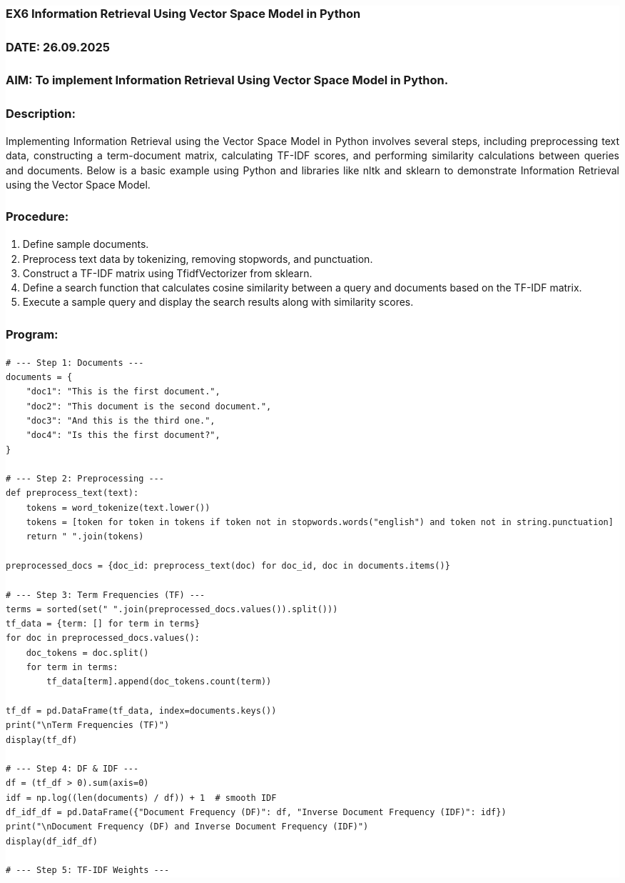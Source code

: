 ### EX6 Information Retrieval Using Vector Space Model in Python
### DATE: 26.09.2025
### AIM: To implement Information Retrieval Using Vector Space Model in Python.
### Description: 
<div align = "justify">
Implementing Information Retrieval using the Vector Space Model in Python involves several steps, including preprocessing text data, constructing a term-document matrix, 
calculating TF-IDF scores, and performing similarity calculations between queries and documents. Below is a basic example using Python and libraries like nltk and 
sklearn to demonstrate Information Retrieval using the Vector Space Model.

### Procedure:
1. Define sample documents.
2. Preprocess text data by tokenizing, removing stopwords, and punctuation.
3. Construct a TF-IDF matrix using TfidfVectorizer from sklearn.
4. Define a search function that calculates cosine similarity between a query and documents based on the TF-IDF matrix.
5. Execute a sample query and display the search results along with similarity scores.

### Program:
```
# --- Step 1: Documents ---
documents = {
    "doc1": "This is the first document.",
    "doc2": "This document is the second document.",
    "doc3": "And this is the third one.",
    "doc4": "Is this the first document?",
}

# --- Step 2: Preprocessing ---
def preprocess_text(text):
    tokens = word_tokenize(text.lower())
    tokens = [token for token in tokens if token not in stopwords.words("english") and token not in string.punctuation]
    return " ".join(tokens)

preprocessed_docs = {doc_id: preprocess_text(doc) for doc_id, doc in documents.items()}

# --- Step 3: Term Frequencies (TF) ---
terms = sorted(set(" ".join(preprocessed_docs.values()).split()))
tf_data = {term: [] for term in terms}
for doc in preprocessed_docs.values():
    doc_tokens = doc.split()
    for term in terms:
        tf_data[term].append(doc_tokens.count(term))

tf_df = pd.DataFrame(tf_data, index=documents.keys())
print("\nTerm Frequencies (TF)")
display(tf_df)

# --- Step 4: DF & IDF ---
df = (tf_df > 0).sum(axis=0)
idf = np.log((len(documents) / df)) + 1  # smooth IDF
df_idf_df = pd.DataFrame({"Document Frequency (DF)": df, "Inverse Document Frequency (IDF)": idf})
print("\nDocument Frequency (DF) and Inverse Document Frequency (IDF)")
display(df_idf_df)

# --- Step 5: TF-IDF Weights ---
```